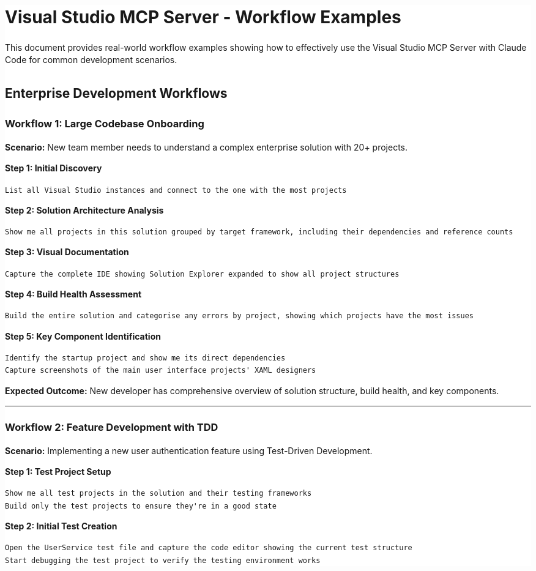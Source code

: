 # Visual Studio MCP Server - Workflow Examples

This document provides real-world workflow examples showing how to effectively use the Visual Studio MCP Server with Claude Code for common development scenarios.

## Enterprise Development Workflows

### Workflow 1: Large Codebase Onboarding

**Scenario:** New team member needs to understand a complex enterprise solution with 20+ projects.

**Step 1: Initial Discovery**
```
List all Visual Studio instances and connect to the one with the most projects
```

**Step 2: Solution Architecture Analysis**  
```
Show me all projects in this solution grouped by target framework, including their dependencies and reference counts
```

**Step 3: Visual Documentation**
```
Capture the complete IDE showing Solution Explorer expanded to show all project structures
```

**Step 4: Build Health Assessment**
```
Build the entire solution and categorise any errors by project, showing which projects have the most issues
```

**Step 5: Key Component Identification**
```
Identify the startup project and show me its direct dependencies
Capture screenshots of the main user interface projects' XAML designers
```

**Expected Outcome:** New developer has comprehensive overview of solution structure, build health, and key components.

---

### Workflow 2: Feature Development with TDD

**Scenario:** Implementing a new user authentication feature using Test-Driven Development.

**Step 1: Test Project Setup**
```
Show me all test projects in the solution and their testing frameworks
Build only the test projects to ensure they're in a good state
```

**Step 2: Initial Test Creation**
```
Open the UserService test file and capture the code editor showing the current test structure
Start debugging the test project to verify the testing environment works
```
